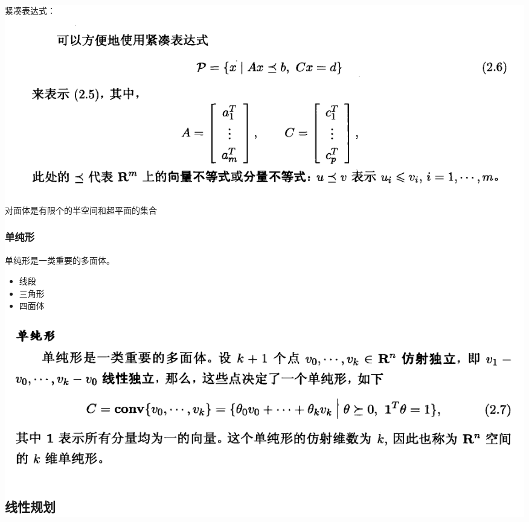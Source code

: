 紧凑表达式：

![image-20220317115953704](凸优化学习笔记.assets/image-20220317115953704.png)

对面体是有限个的半空间和超平面的集合

### 单纯形

单纯形是一类重要的多面体。

* 线段
* 三角形
* 四面体

![image-20220317120628055](凸优化学习笔记.assets/image-20220317120628055.png)

## 线性规划
